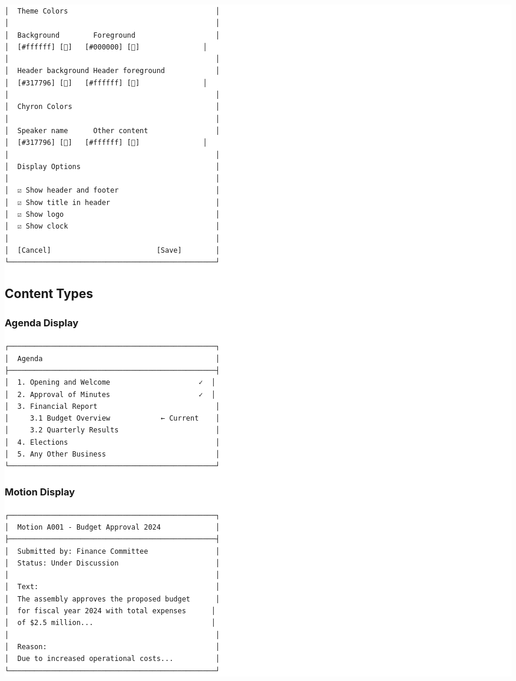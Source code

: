```
│  Theme Colors                                   │
│                                                 │
│  Background        Foreground                   │
│  [#ffffff] [🎨]   [#000000] [🎨]               │
│                                                 │
│  Header background Header foreground            │
│  [#317796] [🎨]   [#ffffff] [🎨]               │
│                                                 │
│  Chyron Colors                                  │
│                                                 │
│  Speaker name      Other content                │
│  [#317796] [🎨]   [#ffffff] [🎨]               │
│                                                 │
│  Display Options                                │
│                                                 │
│  ☑ Show header and footer                       │
│  ☑ Show title in header                         │
│  ☑ Show logo                                    │
│  ☑ Show clock                                   │
│                                                 │
│  [Cancel]                         [Save]        │
└─────────────────────────────────────────────────┘
```

## Content Types

### Agenda Display
```
┌─────────────────────────────────────────────────┐
│  Agenda                                         │
├─────────────────────────────────────────────────┤
│  1. Opening and Welcome                     ✓  │
│  2. Approval of Minutes                     ✓  │
│  3. Financial Report                            │
│     3.1 Budget Overview            ← Current    │
│     3.2 Quarterly Results                       │
│  4. Elections                                   │
│  5. Any Other Business                          │
└─────────────────────────────────────────────────┘
```

### Motion Display
```
┌─────────────────────────────────────────────────┐
│  Motion A001 - Budget Approval 2024             │
├─────────────────────────────────────────────────┤
│  Submitted by: Finance Committee                │
│  Status: Under Discussion                       │
│                                                 │
│  Text:                                          │
│  The assembly approves the proposed budget      │
│  for fiscal year 2024 with total expenses      │
│  of $2.5 million...                            │
│                                                 │
│  Reason:                                        │
│  Due to increased operational costs...          │
└─────────────────────────────────────────────────┘
```
